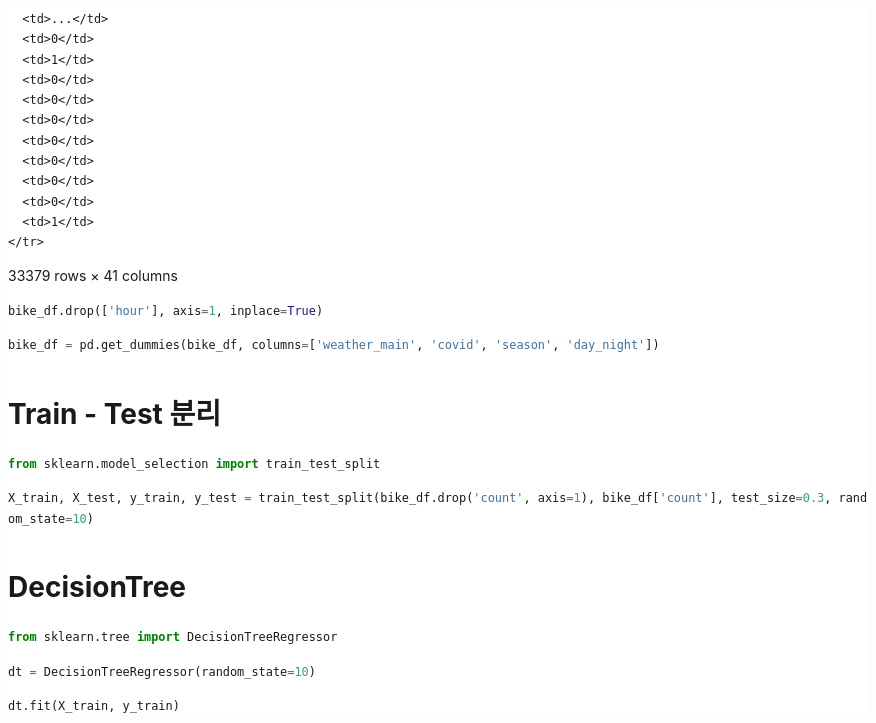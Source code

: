       <td>...</td>
      <td>0</td>
      <td>1</td>
      <td>0</td>
      <td>0</td>
      <td>0</td>
      <td>0</td>
      <td>0</td>
      <td>0</td>
      <td>0</td>
      <td>1</td>
    </tr>
  </tbody>
</table>
<p>33379 rows × 41 columns</p>
</div>




```python
bike_df.drop(['hour'], axis=1, inplace=True)
```


```python
bike_df = pd.get_dummies(bike_df, columns=['weather_main', 'covid', 'season', 'day_night'])
```

# Train - Test 분리


```python
from sklearn.model_selection import train_test_split
```


```python
X_train, X_test, y_train, y_test = train_test_split(bike_df.drop('count', axis=1), bike_df['count'], test_size=0.3, random_state=10)
```

# DecisionTree


```python
from sklearn.tree import DecisionTreeRegressor
```


```python
dt = DecisionTreeRegressor(random_state=10)
```


```python
dt.fit(X_train, y_train)
```

